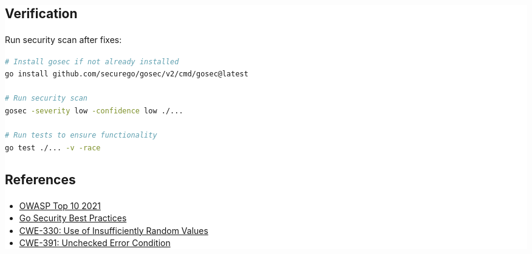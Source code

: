 ## Verification

Run security scan after fixes:
```bash
# Install gosec if not already installed
go install github.com/securego/gosec/v2/cmd/gosec@latest

# Run security scan
gosec -severity low -confidence low ./...

# Run tests to ensure functionality
go test ./... -v -race
```

## References
- [OWASP Top 10 2021](https://owasp.org/Top10/)
- [Go Security Best Practices](https://github.com/OWASP/Go-SCP)
- [CWE-330: Use of Insufficiently Random Values](https://cwe.mitre.org/data/definitions/330.html)
- [CWE-391: Unchecked Error Condition](https://cwe.mitre.org/data/definitions/391.html)